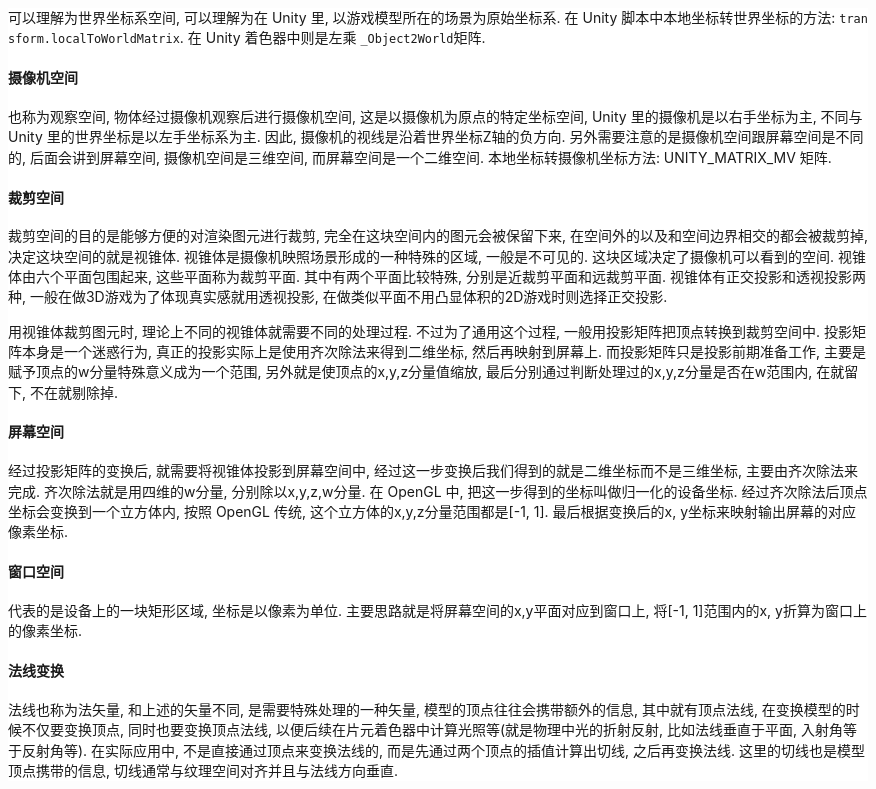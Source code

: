 可以理解为世界坐标系空间, 可以理解为在 Unity 里, 以游戏模型所在的场景为原始坐标系. 在 Unity 脚本中本地坐标转世界坐标的方法: `transform.localToWorldMatrix`. 在 Unity 着色器中则是左乘 `_Object2World`矩阵.

#### 摄像机空间

也称为观察空间, 物体经过摄像机观察后进行摄像机空间, 这是以摄像机为原点的特定坐标空间, Unity 里的摄像机是以右手坐标为主, 不同与 Unity 里的世界坐标是以左手坐标系为主. 因此, 摄像机的视线是沿着世界坐标Z轴的负方向. 另外需要注意的是摄像机空间跟屏幕空间是不同的, 后面会讲到屏幕空间, 摄像机空间是三维空间, 而屏幕空间是一个二维空间. 本地坐标转摄像机坐标方法: UNITY_MATRIX_MV 矩阵.

#### 裁剪空间

裁剪空间的目的是能够方便的对渲染图元进行裁剪, 完全在这块空间内的图元会被保留下来, 在空间外的以及和空间边界相交的都会被裁剪掉, 决定这块空间的就是视锥体. 视锥体是摄像机映照场景形成的一种特殊的区域, 一般是不可见的. 这块区域决定了摄像机可以看到的空间. 视锥体由六个平面包围起来, 这些平面称为裁剪平面. 其中有两个平面比较特殊, 分别是近裁剪平面和远裁剪平面. 视锥体有正交投影和透视投影两种, 一般在做3D游戏为了体现真实感就用透视投影, 在做类似平面不用凸显体积的2D游戏时则选择正交投影.

用视锥体裁剪图元时, 理论上不同的视锥体就需要不同的处理过程. 不过为了通用这个过程, 一般用投影矩阵把顶点转换到裁剪空间中. 投影矩阵本身是一个迷惑行为, 真正的投影实际上是使用齐次除法来得到二维坐标, 然后再映射到屏幕上. 而投影矩阵只是投影前期准备工作, 主要是赋予顶点的w分量特殊意义成为一个范围, 另外就是使顶点的x,y,z分量值缩放, 最后分别通过判断处理过的x,y,z分量是否在w范围内, 在就留下, 不在就剔除掉.

#### 屏幕空间

经过投影矩阵的变换后, 就需要将视锥体投影到屏幕空间中, 经过这一步变换后我们得到的就是二维坐标而不是三维坐标, 主要由齐次除法来完成. 齐次除法就是用四维的w分量, 分别除以x,y,z,w分量. 在 OpenGL 中, 把这一步得到的坐标叫做归一化的设备坐标. 经过齐次除法后顶点坐标会变换到一个立方体内, 按照 OpenGL 传统, 这个立方体的x,y,z分量范围都是[-1, 1]. 最后根据变换后的x, y坐标来映射输出屏幕的对应像素坐标.

#### 窗口空间

代表的是设备上的一块矩形区域, 坐标是以像素为单位. 主要思路就是将屏幕空间的x,y平面对应到窗口上, 将[-1, 1]范围内的x, y折算为窗口上的像素坐标.

#### 法线变换

法线也称为法矢量, 和上述的矢量不同, 是需要特殊处理的一种矢量, 模型的顶点往往会携带额外的信息, 其中就有顶点法线, 在变换模型的时候不仅要变换顶点, 同时也要变换顶点法线, 以便后续在片元着色器中计算光照等(就是物理中光的折射反射, 比如法线垂直于平面, 入射角等于反射角等). 在实际应用中, 不是直接通过顶点来变换法线的, 而是先通过两个顶点的插值计算出切线, 之后再变换法线. 这里的切线也是模型顶点携带的信息, 切线通常与纹理空间对齐并且与法线方向垂直.